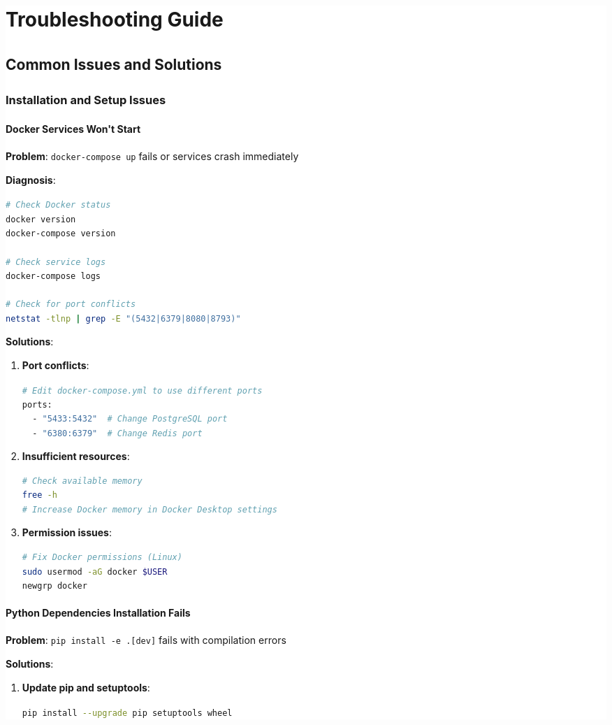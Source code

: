 # Troubleshooting Guide

## Common Issues and Solutions

### Installation and Setup Issues

#### Docker Services Won't Start

**Problem**: `docker-compose up` fails or services crash immediately

**Diagnosis**:
```bash
# Check Docker status
docker version
docker-compose version

# Check service logs
docker-compose logs

# Check for port conflicts
netstat -tlnp | grep -E "(5432|6379|8080|8793)"
```

**Solutions**:

1. **Port conflicts**:
   ```bash
   # Edit docker-compose.yml to use different ports
   ports:
     - "5433:5432"  # Change PostgreSQL port
     - "6380:6379"  # Change Redis port
   ```

2. **Insufficient resources**:
   ```bash
   # Check available memory
   free -h
   # Increase Docker memory in Docker Desktop settings
   ```

3. **Permission issues**:
   ```bash
   # Fix Docker permissions (Linux)
   sudo usermod -aG docker $USER
   newgrp docker
   ```

#### Python Dependencies Installation Fails

**Problem**: `pip install -e .[dev]` fails with compilation errors

**Solutions**:

1. **Update pip and setuptools**:
   ```bash
   pip install --upgrade pip setuptools wheel
   ```
